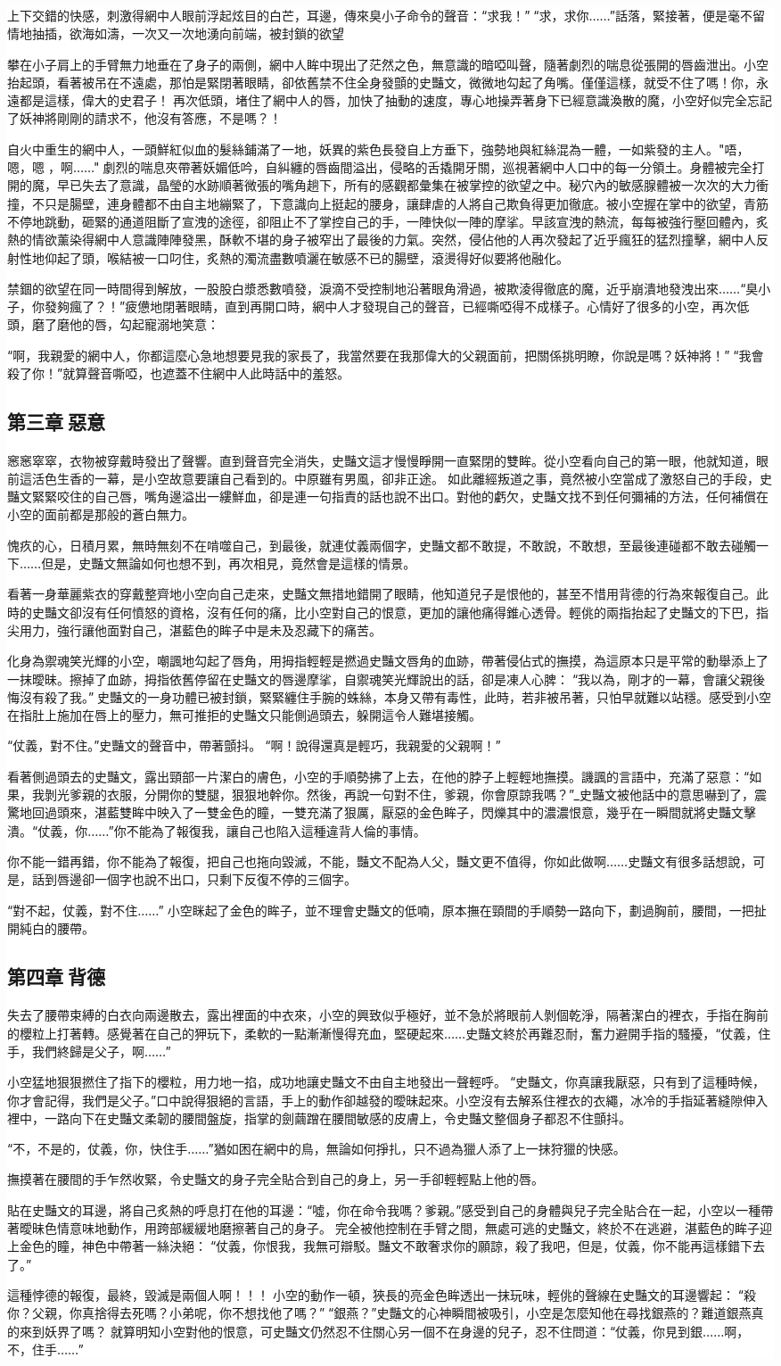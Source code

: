 上下交錯的快感，刺激得網中人眼前浮起炫目的白芒，耳邊，傳來臭小子命令的聲音：“求我！” “求，求你……”話落，緊接著，便是毫不留情地抽插，欲海如濤，一次又一次地湧向前端，被封鎖的欲望<br>

攀在小子肩上的手臂無力地垂在了身子的兩側，網中人眸中現出了茫然之色，無意識的暗啞叫聲，隨著劇烈的喘息從張開的唇齒泄出。小空抬起頭，看著被吊在不遠處，那怕是緊閉著眼睛，卻依舊禁不住全身發顫的史豔文，微微地勾起了角嘴。僅僅這樣，就受不住了嗎！你，永遠都是這樣，偉大的史君子！ 再次低頭，堵住了網中人的唇，加快了抽動的速度，專心地操弄著身下已經意識渙散的魔，小空好似完全忘記了妖神將剛剛的請求不，他沒有答應，不是嗎？！<br>

自火中重生的網中人，一頭鮮紅似血的髮絲鋪滿了一地，妖異的紫色長發自上方垂下，強勢地與紅絲混為一體，一如紫發的主人。"唔，嗯，嗯 ，啊……"
 劇烈的喘息夾帶著妖媚低吟，自糾纏的唇齒間溢出，侵略的舌撬開牙關，巡視著網中人口中的每一分領土。身體被完全打開的魔，早已失去了意識，晶瑩的水跡順著微張的嘴角趟下，所有的感觀都彙集在被掌控的欲望之中。秘穴內的敏感腺體被一次次的大力衝撞，不只是腸壁，連身體都不由自主地繃緊了，下意識向上挺起的腰身，讓肆虐的人將自己欺負得更加徹底。被小空握在掌中的欲望，青筋不停地跳動，砸緊的通道阻斷了宣洩的途徑，卻阻止不了掌控自己的手，一陣快似一陣的摩挲。早該宣洩的熱流，每每被強行壓回體內，炙熱的情欲薰染得網中人意識陣陣發黑，酥軟不堪的身子被窄出了最後的力氣。突然，侵佔他的人再次發起了近乎瘋狂的猛烈撞擊，網中人反射性地仰起了頭，喉結被一口叼住，炙熱的濁流盡數噴灑在敏感不已的腸壁，滾燙得好似要將他融化。<br>
 
禁錮的欲望在同一時間得到解放，一股股白漿悉數噴發，淚滴不受控制地沿著眼角滑過，被欺淩得徹底的魔，近乎崩潰地發洩出來……“臭小子，你發夠瘋了？！”疲憊地閉著眼睛，直到再開口時，網中人才發現自己的聲音，已經嘶啞得不成樣子。心情好了很多的小空，再次低頭，磨了磨他的唇，勾起寵溺地笑意： <br>

“啊，我親愛的網中人，你都這麼心急地想要見我的家長了，我當然要在我那偉大的父親面前，把關係挑明瞭，你說是嗎？妖神將！” “我會殺了你！”就算聲音嘶啞，也遮蓋不住網中人此時話中的羞怒。<br>

## 第三章 惡意
窸窸窣窣，衣物被穿戴時發出了聲響。直到聲音完全消失，史豔文這才慢慢睜開一直緊閉的雙眸。從小空看向自己的第一眼，他就知道，眼前這活色生香的一幕，是小空故意要讓自己看到的。中原雖有男風，卻非正途。 如此離經叛道之事，竟然被小空當成了激怒自己的手段，史豔文緊緊咬住的自己唇，嘴角邊溢出一縷鮮血，卻是連一句指責的話也說不出口。對他的虧欠，史豔文找不到任何彌補的方法，任何補償在小空的面前都是那般的蒼白無力。<br>

愧疚的心，日積月累，無時無刻不在啃噬自己，到最後，就連仗義兩個字，史豔文都不敢提，不敢說，不敢想，至最後連碰都不敢去碰觸一下……但是，史豔文無論如何也想不到，再次相見，竟然會是這樣的情景。<br>

看著一身華麗紫衣的穿戴整齊地小空向自己走來，史豔文無措地錯開了眼睛，他知道兒子是恨他的，甚至不惜用背德的行為來報復自己。此時的史豔文卻沒有任何憤怒的資格，沒有任何的痛，比小空對自己的恨意，更加的讓他痛得錐心透骨。輕佻的兩指抬起了史豔文的下巴，指尖用力，強行讓他面對自己，湛藍色的眸子中是未及忍藏下的痛苦。<br>

化身為禦魂笑光輝的小空，嘲諷地勾起了唇角，用拇指輕輕是撚過史豔文唇角的血跡，帶著侵佔式的撫摸，為這原本只是平常的動舉添上了一抹曖昧。擦掉了血跡，拇指依舊停留在史豔文的唇邊摩挲，自禦魂笑光輝說出的話，卻是凍人心脾： “我以為，剛才的一幕，會讓父親後悔沒有殺了我。” 史豔文的一身功體已被封鎖，緊緊纏住手腕的蛛絲，本身又帶有毒性，此時，若非被吊著，只怕早就難以站穩。感受到小空在指肚上施加在唇上的壓力，無可推拒的史豔文只能側過頭去，躲開這令人難堪接觸。<br>

 “仗義，對不住。”史豔文的聲音中，帶著顫抖。 “啊！說得還真是輕巧，我親愛的父親啊！”<br>
 
看著側過頭去的史豔文，露出頸部一片潔白的膚色，小空的手順勢拂了上去，在他的脖子上輕輕地撫摸。譏諷的言語中，充滿了惡意：“如果，我剝光爹親的衣服，分開你的雙腿，狠狠地幹你。然後，再說一句對不住，爹親，你會原諒我嗎？”_史豔文被他話中的意思嚇到了，震驚地回過頭來，湛藍雙眸中映入了一雙金色的瞳，一雙充滿了狠厲，厭惡的金色眸子，閃爍其中的濃濃恨意，幾乎在一瞬間就將史豔文擊潰。“仗義，你……”你不能為了報復我，讓自己也陷入這種違背人倫的事情。<br>

 你不能一錯再錯，你不能為了報復，把自己也拖向毀滅，不能，豔文不配為人父，豔文更不值得，你如此做啊……史豔文有很多話想說，可是，話到唇邊卻一個字也說不出口，只剩下反復不停的三個字。<br>
 
 “對不起，仗義，對不住……” 小空眯起了金色的眸子，並不理會史豔文的低喃，原本撫在頸間的手順勢一路向下，劃過胸前，腰間，一把扯開純白的腰帶。<br>
 
## 第四章 背德
失去了腰帶束縛的白衣向兩邊散去，露出裡面的中衣來，小空的興致似乎極好，並不急於將眼前人剝個乾淨，隔著潔白的裡衣，手指在胸前的櫻粒上打著轉。感覺著在自己的狎玩下，柔軟的一點漸漸慢得充血，堅硬起來……史豔文終於再難忍耐，奮力避開手指的騷擾，“仗義，住手，我們終歸是父子，啊……” <br>

 小空猛地狠狠撚住了指下的櫻粒，用力地一掐，成功地讓史豔文不由自主地發出一聲輕呼。  “史豔文，你真讓我厭惡，只有到了這種時候，你才會記得，我們是父子。”口中說得狠絕的言語，手上的動作卻越發的曖昧起來。小空沒有去解系住裡衣的衣繩，冰冷的手指延著縫隙伸入裡中，一路向下在史豔文柔韌的腰間盤旋，指掌的劍繭蹭在腰間敏感的皮膚上，令史豔文整個身子都忍不住顫抖。 <br>
 
 “不，不是的，仗義，你，快住手……”猶如困在網中的鳥，無論如何掙扎，只不過為獵人添了上一抹狩獵的快感。<br>
 
撫摸著在腰間的手乍然收緊，令史豔文的身子完全貼合到自己的身上，另一手卻輕輕點上他的唇。 <br>

貼在史豔文的耳邊，將自己炙熱的呼息打在他的耳邊：“噓，你在命令我嗎？爹親。”感受到自己的身體與兒子完全貼合在一起，小空以一種帶著曖昧色情意味地動作，用跨部緩緩地磨擦著自己的身子。  完全被他控制在手臂之間，無處可逃的史豔文，終於不在逃避，湛藍色的眸子迎上金色的瞳，神色中帶著一絲決絕： “仗義，你恨我，我無可辯駁。豔文不敢奢求你的願諒，殺了我吧，但是，仗義，你不能再這樣錯下去了。”<br>

這種悖德的報復，最終，毀滅是兩個人啊！！！  小空的動作一頓，狹長的亮金色眸透出一抹玩味，輕佻的聲線在史豔文的耳邊響起： “殺你？父親，你真捨得去死嗎？小弟呢，你不想找他了嗎？” “銀燕？”史豔文的心神瞬間被吸引，小空是怎麼知他在尋找銀燕的？難道銀燕真的來到妖界了嗎？ 就算明知小空對他的恨意，可史豔文仍然忍不住關心另一個不在身邊的兒子，忍不住問道：“仗義，你見到銀……啊，不，住手……” <br>
